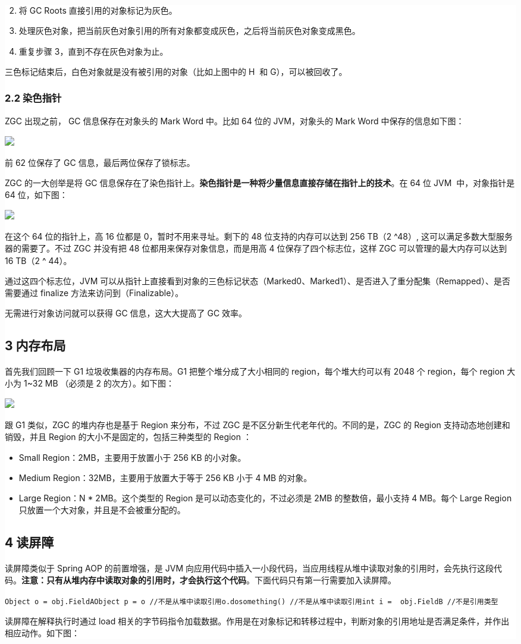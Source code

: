 2.  将 GC Roots 直接引用的对象标记为灰色。
    
3.  处理灰色对象，把当前灰色对象引用的所有对象都变成灰色，之后将当前灰色对象变成黑色。
    
4.  重复步骤 3，直到不存在灰色对象为止。
    

三色标记结束后，白色对象就是没有被引用的对象（比如上图中的 H  和 G），可以被回收了。

### 2.2 染色指针

ZGC 出现之前， GC 信息保存在对象头的 Mark Word 中。比如 64 位的 JVM，对象头的 Mark Word 中保存的信息如下图：

![](https://mmbiz.qpic.cn/mmbiz_png/a1gicTYmvicd9ibcRlFUsqXx01K2YvHXXh18ziaPZLYBa4kzW3h6VpKdKL0CiaoEPBpUDRx3sapCmEW8HZ00cnaE3wA/640?wx_fmt=png)

前 62 位保存了 GC 信息，最后两位保存了锁标志。

ZGC 的一大创举是将 GC 信息保存在了染色指针上。**染色指针是一种将少量信息直接存储在指针上的技术**。在 64 位 JVM  中，对象指针是 64 位，如下图：

![](https://mmbiz.qpic.cn/mmbiz_png/a1gicTYmvicd9ibcRlFUsqXx01K2YvHXXh1Buj79N3icABJJJ4qcapBhdmaPI42IoRt8uJobL6vvy7yyuXXlOs3KFA/640?wx_fmt=png)

在这个 64 位的指针上，高 16 位都是 0，暂时不用来寻址。剩下的 48 位支持的内存可以达到 256 TB（2 ^48）, 这可以满足多数大型服务器的需要了。不过 ZGC 并没有把 48 位都用来保存对象信息，而是用高 4 位保存了四个标志位，这样 ZGC 可以管理的最大内存可以达到 16 TB（2 ^ 44）。

通过这四个标志位，JVM 可以从指针上直接看到对象的三色标记状态（Marked0、Marked1）、是否进入了重分配集（Remapped）、是否需要通过 finalize 方法来访问到（Finalizable）。

无需进行对象访问就可以获得 GC 信息，这大大提高了 GC 效率。

3 内存布局
------

首先我们回顾一下 G1 垃圾收集器的内存布局。G1 把整个堆分成了大小相同的 region，每个堆大约可以有 2048 个 region，每个 region 大小为 1~32 MB （必须是 2 的次方）。如下图：

![](https://mmbiz.qpic.cn/mmbiz_png/a1gicTYmvicd9ibcRlFUsqXx01K2YvHXXh19qjYtwV2LZXSZRWV5z0XiaVxiatRoic6BLXvicVDcsfzZMhlbApA6Su8GQ/640?wx_fmt=png)

跟 G1 类似，ZGC 的堆内存也是基于 Region 来分布，不过 ZGC 是不区分新生代老年代的。不同的是，ZGC 的 Region 支持动态地创建和销毁，并且 Region 的大小不是固定的，包括三种类型的 Region ：

*   Small Region：2MB，主要用于放置小于 256 KB 的小对象。
    
*   Medium Region：32MB，主要用于放置大于等于 256 KB 小于 4 MB 的对象。
    
*   Large Region：N * 2MB。这个类型的 Region 是可以动态变化的，不过必须是 2MB 的整数倍，最小支持 4 MB。每个 Large Region 只放置一个大对象，并且是不会被重分配的。
    

4 读屏障
-----

读屏障类似于 Spring AOP 的前置增强，是 JVM 向应用代码中插入一小段代码，当应用线程从堆中读取对象的引用时，会先执行这段代码。**注意：只有从堆内存中读取对象的引用时，才会执行这个代码**。下面代码只有第一行需要加入读屏障。

```
Object o = obj.FieldAObject p = o //不是从堆中读取引用o.dosomething() //不是从堆中读取引用int i =  obj.FieldB //不是引用类型
```

读屏障在解释执行时通过 load 相关的字节码指令加载数据。作用是在对象标记和转移过程中，判断对象的引用地址是否满足条件，并作出相应动作。如下图：
